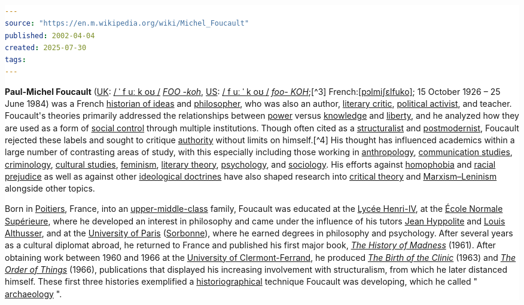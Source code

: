 ```yaml
---
source: "https://en.m.wikipedia.org/wiki/Michel_Foucault"
published: 2002-04-04
created: 2025-07-30
tags:
---
```

**Paul-Michel Foucault** ([UK](https://en.m.wikipedia.org/wiki/British_English "British English"): [/ ˈ f uː k oʊ /](https://en.m.wikipedia.org/wiki/Help:IPA/English "Help:IPA/English") [*FOO -koh*](https://en.m.wikipedia.org/wiki/Help:Pronunciation_respelling_key "Help:Pronunciation respelling key"), [US](https://en.m.wikipedia.org/wiki/American_English "American English"): [/ f uː ˈ k oʊ /](https://en.m.wikipedia.org/wiki/Help:IPA/English "Help:IPA/English") [*foo- KOH*](https://en.m.wikipedia.org/wiki/Help:Pronunciation_respelling_key "Help:Pronunciation respelling key");[^3] French:[\[pɔlmiʃɛlfuko\]](https://en.m.wikipedia.org/wiki/Help:IPA/French "Help:IPA/French"); 15 October 1926 – 25 June 1984) was a French [historian of ideas](https://en.m.wikipedia.org/wiki/History_of_ideas "History of ideas") and [philosopher](https://en.m.wikipedia.org/wiki/Philosophy "Philosophy"), who was also an author, [literary critic](https://en.m.wikipedia.org/wiki/Literary_criticism "Literary criticism"), [political activist](https://en.m.wikipedia.org/wiki/Activism "Activism"), and teacher. Foucault's theories primarily addressed the relationships between [power](https://en.m.wikipedia.org/wiki/Power_\(social_and_political\) "Power (social and political)") versus [knowledge](https://en.m.wikipedia.org/wiki/Knowledge "Knowledge") and [liberty](https://en.m.wikipedia.org/wiki/Liberty "Liberty"), and he analyzed how they are used as a form of [social control](https://en.m.wikipedia.org/wiki/Social_control "Social control") through multiple institutions. Though often cited as a [structuralist](https://en.m.wikipedia.org/wiki/Structuralism "Structuralism") and [postmodernist](https://en.m.wikipedia.org/wiki/Postmodernism "Postmodernism"), Foucault rejected these labels and sought to critique [authority](https://en.m.wikipedia.org/wiki/Authority "Authority") without limits on himself.[^4] His thought has influenced academics within a large number of contrasting areas of study, with this especially including those working in [anthropology](https://en.m.wikipedia.org/wiki/Anthropology "Anthropology"), [communication studies](https://en.m.wikipedia.org/wiki/Communication_studies "Communication studies"), [criminology](https://en.m.wikipedia.org/wiki/Criminology "Criminology"), [cultural studies](https://en.m.wikipedia.org/wiki/Cultural_studies "Cultural studies"), [feminism](https://en.m.wikipedia.org/wiki/Feminism "Feminism"), [literary theory](https://en.m.wikipedia.org/wiki/Literary_theory "Literary theory"), [psychology](https://en.m.wikipedia.org/wiki/Psychology "Psychology"), and [sociology](https://en.m.wikipedia.org/wiki/Sociology "Sociology"). His efforts against [homophobia](https://en.m.wikipedia.org/wiki/Homophobia "Homophobia") and [racial prejudice](https://en.m.wikipedia.org/wiki/Racial_prejudice "Racial prejudice") as well as against other [ideological doctrines](https://en.m.wikipedia.org/wiki/Ideology "Ideology") have also shaped research into [critical theory](https://en.m.wikipedia.org/wiki/Critical_theory "Critical theory") and [Marxism–Leninism](https://en.m.wikipedia.org/wiki/Marxism%E2%80%93Leninism "Marxism–Leninism") alongside other topics.

Born in [Poitiers](https://en.m.wikipedia.org/wiki/Poitiers "Poitiers"), France, into an [upper-middle-class](https://en.m.wikipedia.org/wiki/Upper-middle-class "Upper-middle-class") family, Foucault was educated at the [Lycée Henri-IV](https://en.m.wikipedia.org/wiki/Lyc%C3%A9e_Henri-IV "Lycée Henri-IV"), at the [École Normale Supérieure](https://en.m.wikipedia.org/wiki/%C3%89cole_Normale_Sup%C3%A9rieure "École Normale Supérieure"), where he developed an interest in philosophy and came under the influence of his tutors [Jean Hyppolite](https://en.m.wikipedia.org/wiki/Jean_Hyppolite "Jean Hyppolite") and [Louis Althusser](https://en.m.wikipedia.org/wiki/Louis_Althusser "Louis Althusser"), and at the [University of Paris](https://en.m.wikipedia.org/wiki/University_of_Paris "University of Paris") ([Sorbonne](https://en.m.wikipedia.org/wiki/University_of_Paris "University of Paris")), where he earned degrees in philosophy and psychology. After several years as a cultural diplomat abroad, he returned to France and published his first major book, *[The History of Madness](https://en.m.wikipedia.org/wiki/Madness_and_Civilization "Madness and Civilization")* (1961). After obtaining work between 1960 and 1966 at the [University of Clermont-Ferrand](https://en.m.wikipedia.org/wiki/Blaise_Pascal_University "Blaise Pascal University"), he produced *[The Birth of the Clinic](https://en.m.wikipedia.org/wiki/The_Birth_of_the_Clinic "The Birth of the Clinic")* (1963) and *[The Order of Things](https://en.m.wikipedia.org/wiki/The_Order_of_Things "The Order of Things")* (1966), publications that displayed his increasing involvement with structuralism, from which he later distanced himself. These first three histories exemplified a [historiographical](https://en.m.wikipedia.org/wiki/Historiography "Historiography") technique Foucault was developing, which he called " [archaeology](https://en.m.wikipedia.org/wiki/Archaeology_of_knowledge "Archaeology of knowledge") ".
